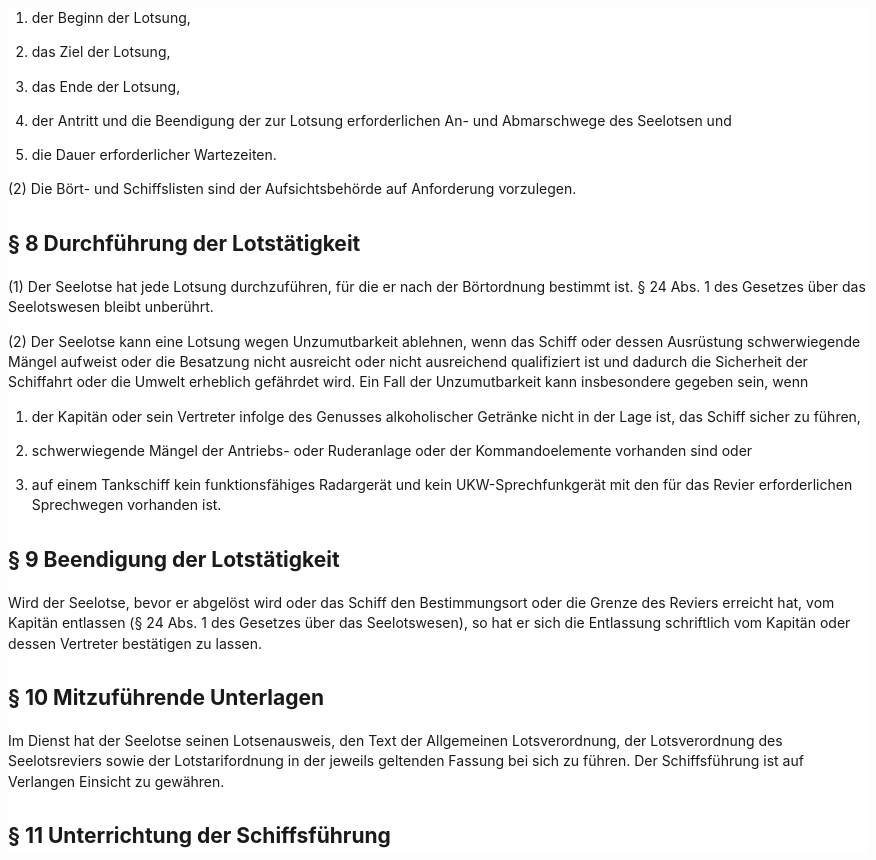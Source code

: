 1.  der Beginn der Lotsung,


2.  das Ziel der Lotsung,


3.  das Ende der Lotsung,


4.  der Antritt und die Beendigung der zur Lotsung erforderlichen An- und Abmarschwege des Seelotsen und


5.  die Dauer erforderlicher Wartezeiten.




(2) Die Bört- und Schiffslisten sind der Aufsichtsbehörde auf Anforderung vorzulegen.


## § 8 Durchführung der Lotstätigkeit

(1) Der Seelotse hat jede Lotsung durchzuführen, für die er nach der Börtordnung bestimmt ist. § 24 Abs. 1 des Gesetzes über das Seelotswesen bleibt unberührt.

(2) Der Seelotse kann eine Lotsung wegen Unzumutbarkeit ablehnen, wenn das Schiff oder dessen Ausrüstung schwerwiegende Mängel aufweist oder die Besatzung nicht ausreicht oder nicht ausreichend qualifiziert ist und dadurch die Sicherheit der Schiffahrt oder die Umwelt erheblich gefährdet wird. Ein Fall der Unzumutbarkeit kann insbesondere gegeben sein, wenn

1.  der Kapitän oder sein Vertreter infolge des Genusses alkoholischer Getränke nicht in der Lage ist, das Schiff sicher zu führen,


2.  schwerwiegende Mängel der Antriebs- oder Ruderanlage oder der Kommandoelemente vorhanden sind oder


3.  auf einem Tankschiff kein funktionsfähiges Radargerät und kein UKW-Sprechfunkgerät mit den für das Revier erforderlichen Sprechwegen vorhanden ist.





## § 9 Beendigung der Lotstätigkeit

Wird der Seelotse, bevor er abgelöst wird oder das Schiff den Bestimmungsort oder die Grenze des Reviers erreicht hat, vom Kapitän entlassen (§ 24 Abs. 1 des Gesetzes über das Seelotswesen), so hat er sich die Entlassung schriftlich vom Kapitän oder dessen Vertreter bestätigen zu lassen.


## § 10 Mitzuführende Unterlagen

Im Dienst hat der Seelotse seinen Lotsenausweis, den Text der Allgemeinen Lotsverordnung, der Lotsverordnung des Seelotsreviers sowie der Lotstarifordnung in der jeweils geltenden Fassung bei sich zu führen. Der Schiffsführung ist auf Verlangen Einsicht zu gewähren.


## § 11 Unterrichtung der Schiffsführung
